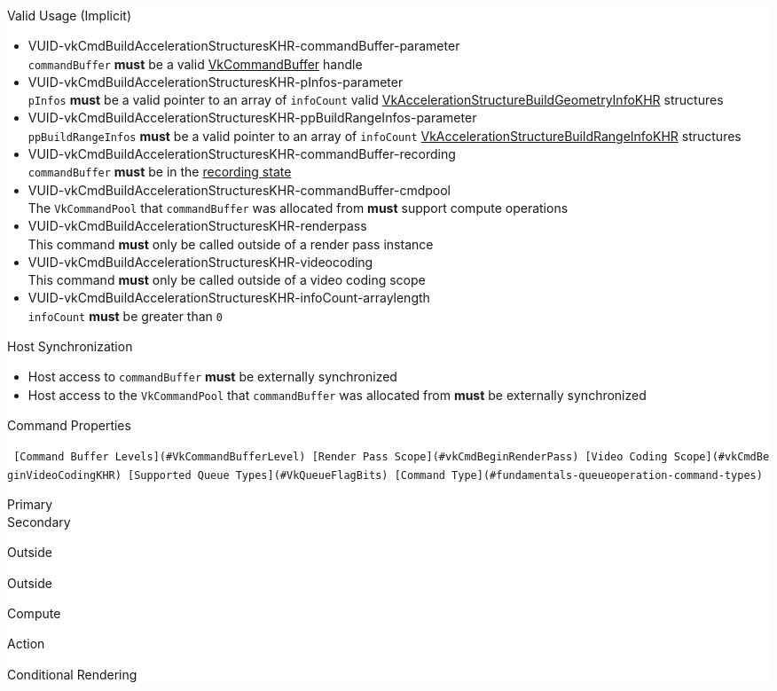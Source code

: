 Valid Usage (Implicit)

- [](#VUID-vkCmdBuildAccelerationStructuresKHR-commandBuffer-parameter)VUID-vkCmdBuildAccelerationStructuresKHR-commandBuffer-parameter  
  `commandBuffer` **must** be a valid [VkCommandBuffer](https://registry.khronos.org/vulkan/specs/latest/man/html/VkCommandBuffer.html) handle
- [](#VUID-vkCmdBuildAccelerationStructuresKHR-pInfos-parameter)VUID-vkCmdBuildAccelerationStructuresKHR-pInfos-parameter  
  `pInfos` **must** be a valid pointer to an array of `infoCount` valid [VkAccelerationStructureBuildGeometryInfoKHR](https://registry.khronos.org/vulkan/specs/latest/man/html/VkAccelerationStructureBuildGeometryInfoKHR.html) structures
- [](#VUID-vkCmdBuildAccelerationStructuresKHR-ppBuildRangeInfos-parameter)VUID-vkCmdBuildAccelerationStructuresKHR-ppBuildRangeInfos-parameter  
  `ppBuildRangeInfos` **must** be a valid pointer to an array of `infoCount` [VkAccelerationStructureBuildRangeInfoKHR](https://registry.khronos.org/vulkan/specs/latest/man/html/VkAccelerationStructureBuildRangeInfoKHR.html) structures
- [](#VUID-vkCmdBuildAccelerationStructuresKHR-commandBuffer-recording)VUID-vkCmdBuildAccelerationStructuresKHR-commandBuffer-recording  
  `commandBuffer` **must** be in the [recording state](#commandbuffers-lifecycle)
- [](#VUID-vkCmdBuildAccelerationStructuresKHR-commandBuffer-cmdpool)VUID-vkCmdBuildAccelerationStructuresKHR-commandBuffer-cmdpool  
  The `VkCommandPool` that `commandBuffer` was allocated from **must** support compute operations
- [](#VUID-vkCmdBuildAccelerationStructuresKHR-renderpass)VUID-vkCmdBuildAccelerationStructuresKHR-renderpass  
  This command **must** only be called outside of a render pass instance
- [](#VUID-vkCmdBuildAccelerationStructuresKHR-videocoding)VUID-vkCmdBuildAccelerationStructuresKHR-videocoding  
  This command **must** only be called outside of a video coding scope
- [](#VUID-vkCmdBuildAccelerationStructuresKHR-infoCount-arraylength)VUID-vkCmdBuildAccelerationStructuresKHR-infoCount-arraylength  
  `infoCount` **must** be greater than `0`

Host Synchronization

- Host access to `commandBuffer` **must** be externally synchronized
- Host access to the `VkCommandPool` that `commandBuffer` was allocated from **must** be externally synchronized

Command Properties

     [Command Buffer Levels](#VkCommandBufferLevel) [Render Pass Scope](#vkCmdBeginRenderPass) [Video Coding Scope](#vkCmdBeginVideoCodingKHR) [Supported Queue Types](#VkQueueFlagBits) [Command Type](#fundamentals-queueoperation-command-types)

Primary  
Secondary

Outside

Outside

Compute

Action

Conditional Rendering
